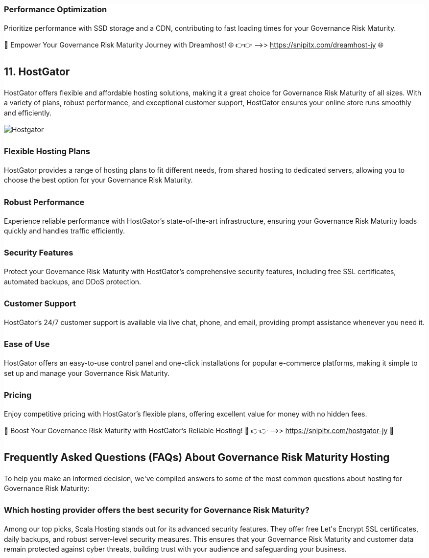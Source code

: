 ### Performance Optimization
Prioritize performance with SSD storage and a CDN, contributing to fast loading times for your Governance Risk Maturity.

🚀 Empower Your Governance Risk Maturity Journey with Dreamhost! 🌐
👉👉 -->> https://snipitx.com/dreamhost-jy 🌐

## 11. HostGator

HostGator offers flexible and affordable hosting solutions, making it a great choice for Governance Risk Maturity of all sizes. With a variety of plans, robust performance, and exceptional customer support, HostGator ensures your online store runs smoothly and efficiently.

![Hostgator](https://i.imgur.com/SNC0dSu.jpeg "Hostgator Hosting")

### Flexible Hosting Plans
HostGator provides a range of hosting plans to fit different needs, from shared hosting to dedicated servers, allowing you to choose the best option for your Governance Risk Maturity.

### Robust Performance
Experience reliable performance with HostGator’s state-of-the-art infrastructure, ensuring your Governance Risk Maturity loads quickly and handles traffic efficiently.

### Security Features
Protect your Governance Risk Maturity with HostGator’s comprehensive security features, including free SSL certificates, automated backups, and DDoS protection.

### Customer Support
HostGator’s 24/7 customer support is available via live chat, phone, and email, providing prompt assistance whenever you need it.

### Ease of Use
HostGator offers an easy-to-use control panel and one-click installations for popular e-commerce platforms, making it simple to set up and manage your Governance Risk Maturity.

### Pricing
Enjoy competitive pricing with HostGator’s flexible plans, offering excellent value for money with no hidden fees.

🌟 Boost Your Governance Risk Maturity with HostGator’s Reliable Hosting! 🚀
👉👉 -->> https://snipitx.com/hostgator-jy 🚀

## Frequently Asked Questions (FAQs) About Governance Risk Maturity Hosting

To help you make an informed decision, we've compiled answers to some of the most common questions about hosting for Governance Risk Maturity:

### Which hosting provider offers the best security for Governance Risk Maturity? 
Among our top picks, Scala Hosting stands out for its advanced security features. They offer free Let's Encrypt SSL certificates, daily backups, and robust server-level security measures. This ensures that your Governance Risk Maturity and customer data remain protected against cyber threats, building trust with your audience and safeguarding your business.
